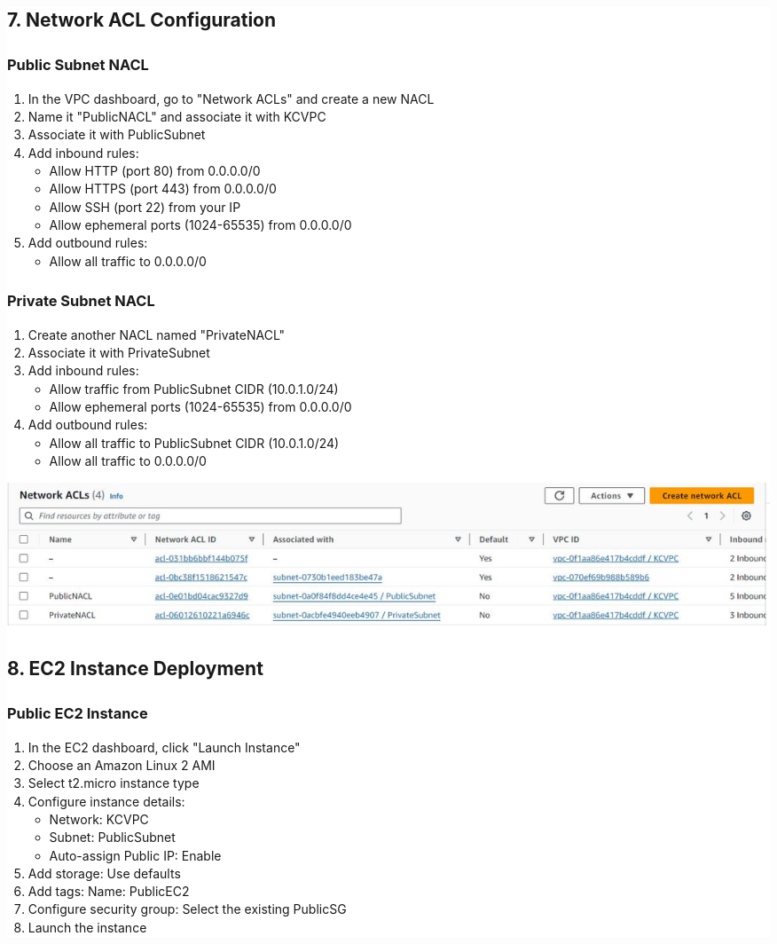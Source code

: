 ## 7. Network ACL Configuration

### Public Subnet NACL

1. In the VPC dashboard, go to "Network ACLs" and create a new NACL
2. Name it "PublicNACL" and associate it with KCVPC
3. Associate it with PublicSubnet
4. Add inbound rules:
   - Allow HTTP (port 80) from 0.0.0.0/0
   - Allow HTTPS (port 443) from 0.0.0.0/0
   - Allow SSH (port 22) from your IP
   - Allow ephemeral ports (1024-65535) from 0.0.0.0/0
5. Add outbound rules:
   - Allow all traffic to 0.0.0.0/0

### Private Subnet NACL

1. Create another NACL named "PrivateNACL"
2. Associate it with PrivateSubnet
3. Add inbound rules:
   - Allow traffic from PublicSubnet CIDR (10.0.1.0/24)
   - Allow ephemeral ports (1024-65535) from 0.0.0.0/0
4. Add outbound rules:
   - Allow all traffic to PublicSubnet CIDR (10.0.1.0/24)
   - Allow all traffic to 0.0.0.0/0

![NACL Configuration](Markdown/nacl_configuration.png)

## 8. EC2 Instance Deployment

### Public EC2 Instance

1. In the EC2 dashboard, click "Launch Instance"
2. Choose an Amazon Linux 2 AMI
3. Select t2.micro instance type
4. Configure instance details:
   - Network: KCVPC
   - Subnet: PublicSubnet
   - Auto-assign Public IP: Enable
5. Add storage: Use defaults
6. Add tags: Name: PublicEC2
7. Configure security group: Select the existing PublicSG
8. Launch the instance

